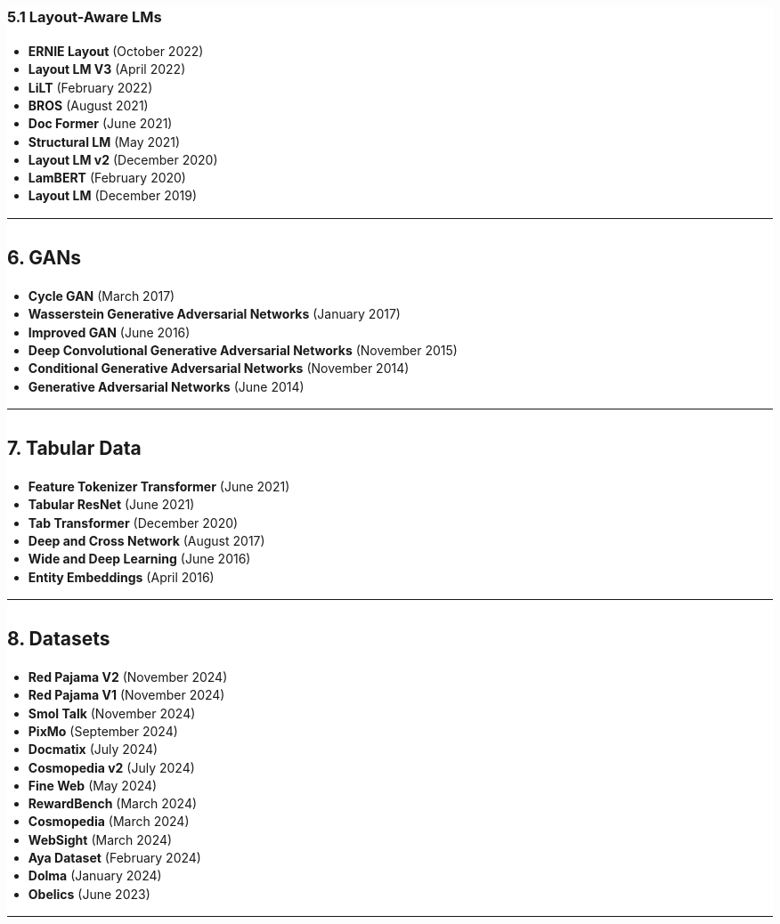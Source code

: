 ### 5.1 Layout-Aware LMs
- **ERNIE Layout** (October 2022)  
- **Layout LM V3** (April 2022)  
- **LiLT** (February 2022)  
- **BROS** (August 2021)  
- **Doc Former** (June 2021)  
- **Structural LM** (May 2021)  
- **Layout LM v2** (December 2020)  
- **LamBERT** (February 2020)  
- **Layout LM** (December 2019)

---

## 6. GANs

- **Cycle GAN** (March 2017)  
- **Wasserstein Generative Adversarial Networks** (January 2017)  
- **Improved GAN** (June 2016)  
- **Deep Convolutional Generative Adversarial Networks** (November 2015)  
- **Conditional Generative Adversarial Networks** (November 2014)  
- **Generative Adversarial Networks** (June 2014)

---

## 7. Tabular Data

- **Feature Tokenizer Transformer** (June 2021)  
- **Tabular ResNet** (June 2021)  
- **Tab Transformer** (December 2020)  
- **Deep and Cross Network** (August 2017)  
- **Wide and Deep Learning** (June 2016)  
- **Entity Embeddings** (April 2016)

---

## 8. Datasets

- **Red Pajama V2** (November 2024)  
- **Red Pajama V1** (November 2024)  
- **Smol Talk** (November 2024)  
- **PixMo** (September 2024)  
- **Docmatix** (July 2024)  
- **Cosmopedia v2** (July 2024)  
- **Fine Web** (May 2024)  
- **RewardBench** (March 2024)  
- **Cosmopedia** (March 2024)  
- **WebSight** (March 2024)  
- **Aya Dataset** (February 2024)  
- **Dolma** (January 2024)  
- **Obelics** (June 2023)

---